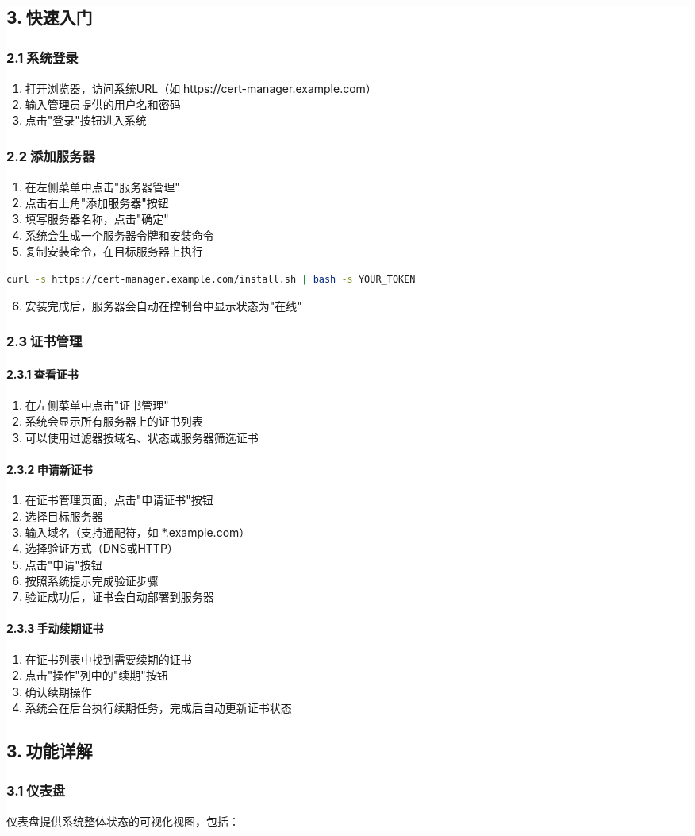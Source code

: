 ## 3. 快速入门

### 2.1 系统登录

1. 打开浏览器，访问系统URL（如 https://cert-manager.example.com）
2. 输入管理员提供的用户名和密码
3. 点击"登录"按钮进入系统

### 2.2 添加服务器

1. 在左侧菜单中点击"服务器管理"
2. 点击右上角"添加服务器"按钮
3. 填写服务器名称，点击"确定"
4. 系统会生成一个服务器令牌和安装命令
5. 复制安装命令，在目标服务器上执行

```bash
curl -s https://cert-manager.example.com/install.sh | bash -s YOUR_TOKEN
```

6. 安装完成后，服务器会自动在控制台中显示状态为"在线"

### 2.3 证书管理

#### 2.3.1 查看证书

1. 在左侧菜单中点击"证书管理"
2. 系统会显示所有服务器上的证书列表
3. 可以使用过滤器按域名、状态或服务器筛选证书

#### 2.3.2 申请新证书

1. 在证书管理页面，点击"申请证书"按钮
2. 选择目标服务器
3. 输入域名（支持通配符，如 *.example.com）
4. 选择验证方式（DNS或HTTP）
5. 点击"申请"按钮
6. 按照系统提示完成验证步骤
7. 验证成功后，证书会自动部署到服务器

#### 2.3.3 手动续期证书

1. 在证书列表中找到需要续期的证书
2. 点击"操作"列中的"续期"按钮
3. 确认续期操作
4. 系统会在后台执行续期任务，完成后自动更新证书状态

## 3. 功能详解

### 3.1 仪表盘

仪表盘提供系统整体状态的可视化视图，包括：
